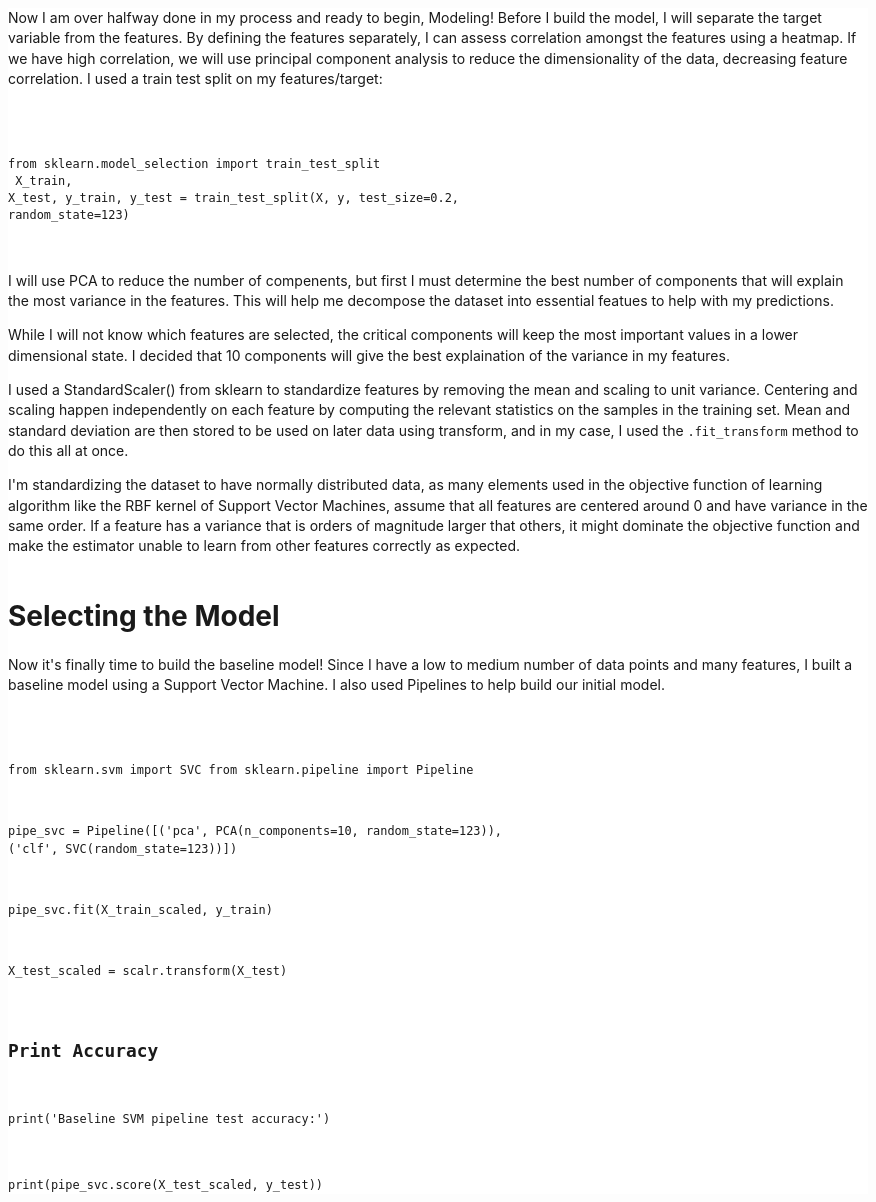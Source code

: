 Now I am over halfway done in my process and ready to begin, Modeling! Before I build the model, I will separate the target variable from the features. By defining the features separately, I can assess correlation amongst the features using a heatmap. If we have high correlation, we will use principal component analysis to reduce the dimensionality of the data, decreasing feature correlation. I used a train test split on my features/target:

<code pyton>

from sklearn.model_selection import train_test_split
<br>
X_train, X_test, y_train, y_test = train_test_split(X, y, test_size=0.2, random_state=123)

</code>

I will use PCA to reduce the number of compenents, but first I must determine the best number of components that will explain the most variance in the features. This will help me decompose the dataset into essential featues to help with my predictions.

While I will not know which features are selected, the critical components will keep the most important values in a lower dimensional state. I decided that 10 components will give the best explaination of the variance in my features.

I used a StandardScaler() from sklearn to standardize features by removing the mean and scaling to unit variance. Centering and scaling happen independently on each feature by computing the relevant statistics on the samples in the training set. Mean and standard deviation are then stored to be used on later data using transform, and in my case, I used the `.fit_transform` method to do this all at once.

I'm standardizing the dataset to have normally distributed data, as many elements used in the objective function of learning algorithm like the RBF kernel of Support Vector Machines, assume that all features are centered around 0 and have variance in the same order. If a feature has a variance that is orders of magnitude larger that others, it might dominate the objective function and make the estimator unable to learn from other features correctly as expected.

# Selecting the Model

Now it's finally time to build the baseline model! Since I have a low to medium number of data points and many features, I built a baseline model using a Support Vector Machine. I also used Pipelines to help build our initial model.

<code python>

from sklearn.svm import SVC
from sklearn.pipeline import Pipeline

pipe_svc = Pipeline([('pca', PCA(n_components=10, random_state=123)), ('clf', SVC(random_state=123))])

pipe_svc.fit(X_train_scaled, y_train)

X_test_scaled = scalr.transform(X_test)

## Print Accuracy
print('Baseline SVM pipeline test accuracy:')

print(pipe_svc.score(X_test_scaled, y_test))
</code>
